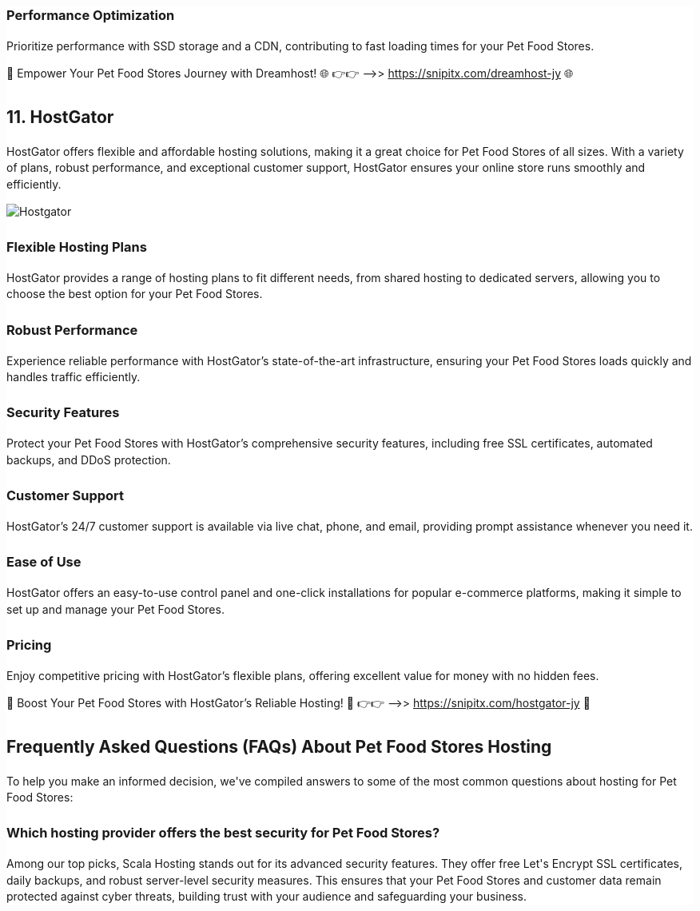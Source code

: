 ### Performance Optimization
Prioritize performance with SSD storage and a CDN, contributing to fast loading times for your Pet Food Stores.

🚀 Empower Your Pet Food Stores Journey with Dreamhost! 🌐
👉👉 -->> https://snipitx.com/dreamhost-jy 🌐

## 11. HostGator

HostGator offers flexible and affordable hosting solutions, making it a great choice for Pet Food Stores of all sizes. With a variety of plans, robust performance, and exceptional customer support, HostGator ensures your online store runs smoothly and efficiently.

![Hostgator](https://i.imgur.com/SNC0dSu.jpeg "Hostgator Hosting")

### Flexible Hosting Plans
HostGator provides a range of hosting plans to fit different needs, from shared hosting to dedicated servers, allowing you to choose the best option for your Pet Food Stores.

### Robust Performance
Experience reliable performance with HostGator’s state-of-the-art infrastructure, ensuring your Pet Food Stores loads quickly and handles traffic efficiently.

### Security Features
Protect your Pet Food Stores with HostGator’s comprehensive security features, including free SSL certificates, automated backups, and DDoS protection.

### Customer Support
HostGator’s 24/7 customer support is available via live chat, phone, and email, providing prompt assistance whenever you need it.

### Ease of Use
HostGator offers an easy-to-use control panel and one-click installations for popular e-commerce platforms, making it simple to set up and manage your Pet Food Stores.

### Pricing
Enjoy competitive pricing with HostGator’s flexible plans, offering excellent value for money with no hidden fees.

🌟 Boost Your Pet Food Stores with HostGator’s Reliable Hosting! 🚀
👉👉 -->> https://snipitx.com/hostgator-jy 🚀

## Frequently Asked Questions (FAQs) About Pet Food Stores Hosting

To help you make an informed decision, we've compiled answers to some of the most common questions about hosting for Pet Food Stores:

### Which hosting provider offers the best security for Pet Food Stores? 
Among our top picks, Scala Hosting stands out for its advanced security features. They offer free Let's Encrypt SSL certificates, daily backups, and robust server-level security measures. This ensures that your Pet Food Stores and customer data remain protected against cyber threats, building trust with your audience and safeguarding your business.
